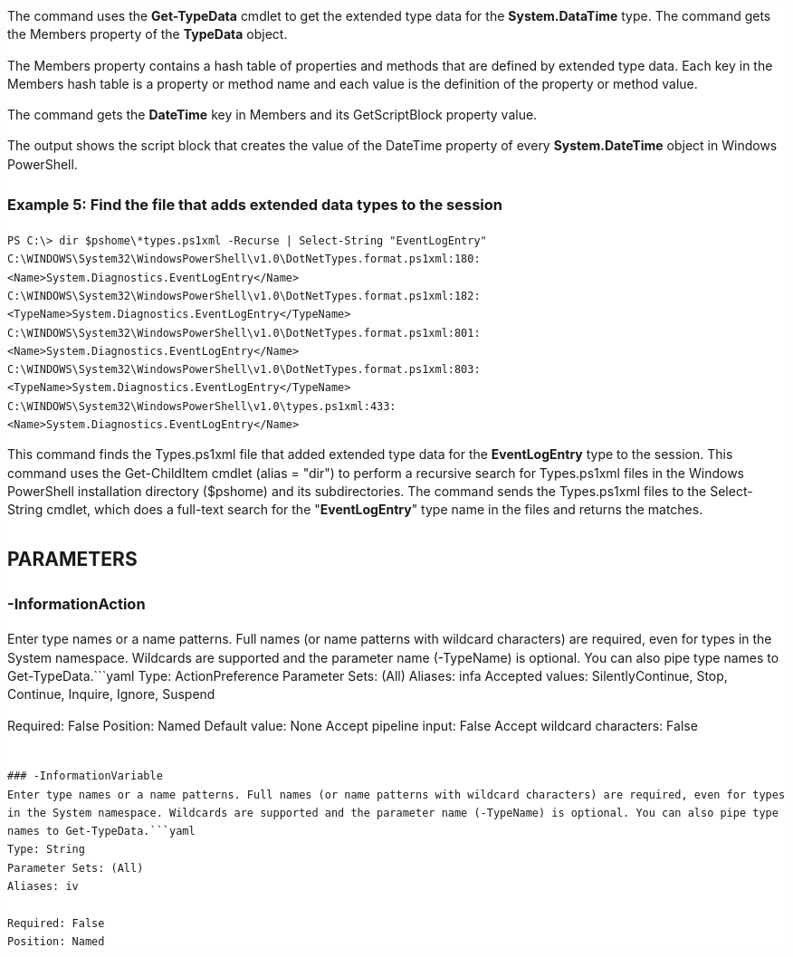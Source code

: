 The command uses the **Get-TypeData** cmdlet to get the extended type data for the **System.DataTime** type.
The command gets the Members property of the **TypeData** object.

The Members property contains a hash table of properties and methods that are defined by extended type data.
Each key in the Members hash table is a property or method name and each value is the definition of the property or method value.

The command gets the **DateTime** key in Members and its GetScriptBlock property value.

The output shows the script block that creates the value of the DateTime property of every **System.DateTime** object in Windows PowerShell.

### Example 5: Find the file that adds extended data types to the session
```
PS C:\> dir $pshome\*types.ps1xml -Recurse | Select-String "EventLogEntry"
C:\WINDOWS\System32\WindowsPowerShell\v1.0\DotNetTypes.format.ps1xml:180: 
<Name>System.Diagnostics.EventLogEntry</Name>
C:\WINDOWS\System32\WindowsPowerShell\v1.0\DotNetTypes.format.ps1xml:182: 
<TypeName>System.Diagnostics.EventLogEntry</TypeName>
C:\WINDOWS\System32\WindowsPowerShell\v1.0\DotNetTypes.format.ps1xml:801: 
<Name>System.Diagnostics.EventLogEntry</Name>
C:\WINDOWS\System32\WindowsPowerShell\v1.0\DotNetTypes.format.ps1xml:803: 
<TypeName>System.Diagnostics.EventLogEntry</TypeName>
C:\WINDOWS\System32\WindowsPowerShell\v1.0\types.ps1xml:433: 
<Name>System.Diagnostics.EventLogEntry</Name>
```

This command finds the Types.ps1xml file that added extended type data for the **EventLogEntry** type to the session.
This command uses the Get-ChildItem cmdlet (alias = "dir") to perform a recursive search for Types.ps1xml files in the Windows PowerShell installation directory ($pshome) and its subdirectories.
The command sends the Types.ps1xml files to the Select-String cmdlet, which does a full-text search for the "**EventLogEntry**" type name in the files and returns the matches.

## PARAMETERS

### -InformationAction
Enter type names or a name patterns. Full names (or name patterns with wildcard characters) are required, even for types in the System namespace. Wildcards are supported and the parameter name (-TypeName) is optional. You can also pipe type names to Get-TypeData.```yaml
Type: ActionPreference
Parameter Sets: (All)
Aliases: infa
Accepted values: SilentlyContinue, Stop, Continue, Inquire, Ignore, Suspend

Required: False
Position: Named
Default value: None
Accept pipeline input: False
Accept wildcard characters: False
```

### -InformationVariable
Enter type names or a name patterns. Full names (or name patterns with wildcard characters) are required, even for types in the System namespace. Wildcards are supported and the parameter name (-TypeName) is optional. You can also pipe type names to Get-TypeData.```yaml
Type: String
Parameter Sets: (All)
Aliases: iv

Required: False
Position: Named
```